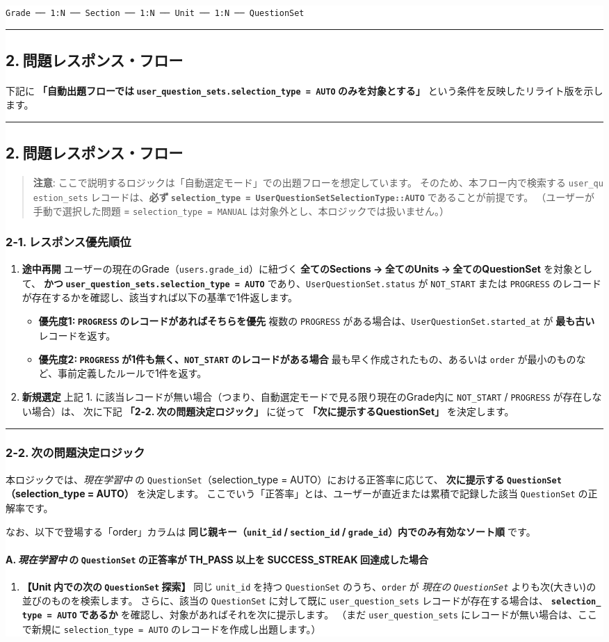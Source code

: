 ```
Grade ── 1:N ── Section ── 1:N ── Unit ── 1:N ── QuestionSet
```


---

## 2. 問題レスポンス・フロー
下記に **「自動出題フローでは `user_question_sets.selection_type = AUTO` のみを対象とする」** という条件を反映したリライト版を示します。

---

## 2. 問題レスポンス・フロー

> **注意**: ここで説明するロジックは「自動選定モード」での出題フローを想定しています。
> そのため、本フロー内で検索する `user_question_sets` レコードは、**必ず `selection_type = UserQuestionSetSelectionType::AUTO`** であることが前提です。
> （ユーザーが手動で選択した問題 = `selection_type = MANUAL` は対象外とし、本ロジックでは扱いません。）

### 2‑1. レスポンス優先順位

1. **途中再開**
   ユーザーの現在のGrade（`users.grade_id`）に紐づく **全てのSections → 全てのUnits → 全てのQuestionSet** を対象として、
   **かつ `user_question_sets.selection_type = AUTO`** であり、`UserQuestionSet.status` が `NOT_START` または `PROGRESS` のレコードが存在するかを確認し、該当すれば以下の基準で1件返します。

    * **優先度1: `PROGRESS` のレコードがあればそちらを優先**
      複数の `PROGRESS` がある場合は、`UserQuestionSet.started_at` が **最も古い** レコードを返す。

    * **優先度2: `PROGRESS` が1件も無く、`NOT_START` のレコードがある場合**
      最も早く作成されたもの、あるいは `order` が最小のものなど、事前定義したルールで1件を返す。

2. **新規選定**
   上記 1. に該当レコードが無い場合（つまり、自動選定モードで見る限り現在のGrade内に `NOT_START` / `PROGRESS` が存在しない場合）は、
   次に下記 **「2‑2. 次の問題決定ロジック」** に従って **「次に提示するQuestionSet」** を決定します。

---

### 2‑2. 次の問題決定ロジック

本ロジックでは、*現在学習中* の `QuestionSet`（selection_type = AUTO）における正答率に応じて、
**次に提示する `QuestionSet`（selection_type = AUTO）** を決定します。
ここでいう「正答率」とは、ユーザーが直近または累積で記録した該当 `QuestionSet` の正解率です。

なお、以下で登場する「order」カラムは **同じ親キー（`unit_id` / `section_id` / `grade_id`）内でのみ有効なソート順** です。

#### A. *現在学習中* の `QuestionSet` の正答率が **TH_PASS** 以上を **SUCCESS_STREAK** 回達成した場合

1. **【Unit 内での次の `QuestionSet` 探索】**
   同じ `unit_id` を持つ `QuestionSet` のうち、`order` が *現在の `QuestionSet`* よりも次(大きい)の並びのものを検索します。
   さらに、該当の `QuestionSet` に対して既に `user_question_sets` レコードが存在する場合は、
   **`selection_type = AUTO` であるか** を確認し、対象があればそれを次に提示します。
   （まだ `user_question_sets` にレコードが無い場合は、ここで新規に `selection_type = AUTO` のレコードを作成し出題します。）
